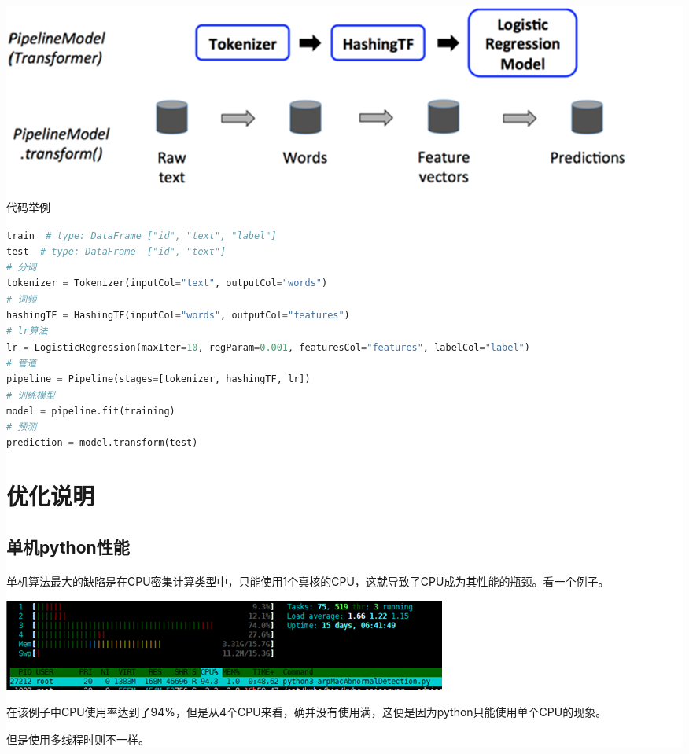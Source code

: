 ![1540865537488](assets/1540865537488.png)

代码举例

```python
train  # type: DataFrame ["id", "text", "label"]
test  # type: DataFrame  ["id", "text"]
# 分词
tokenizer = Tokenizer(inputCol="text", outputCol="words")
# 词频
hashingTF = HashingTF(inputCol="words", outputCol="features")
# lr算法
lr = LogisticRegression(maxIter=10, regParam=0.001, featuresCol="features", labelCol="label")
# 管道
pipeline = Pipeline(stages=[tokenizer, hashingTF, lr])
# 训练模型
model = pipeline.fit(training)
# 预测
prediction = model.transform(test)
```



# 优化说明

## 单机python性能

单机算法最大的缺陷是在CPU密集计算类型中，只能使用1个真核的CPU，这就导致了CPU成为其性能的瓶颈。看一个例子。

![1540788698326](assets/1540788698326.png)

在该例子中CPU使用率达到了94%，但是从4个CPU来看，确并没有使用满，这便是因为python只能使用单个CPU的现象。

但是使用多线程时则不一样。

